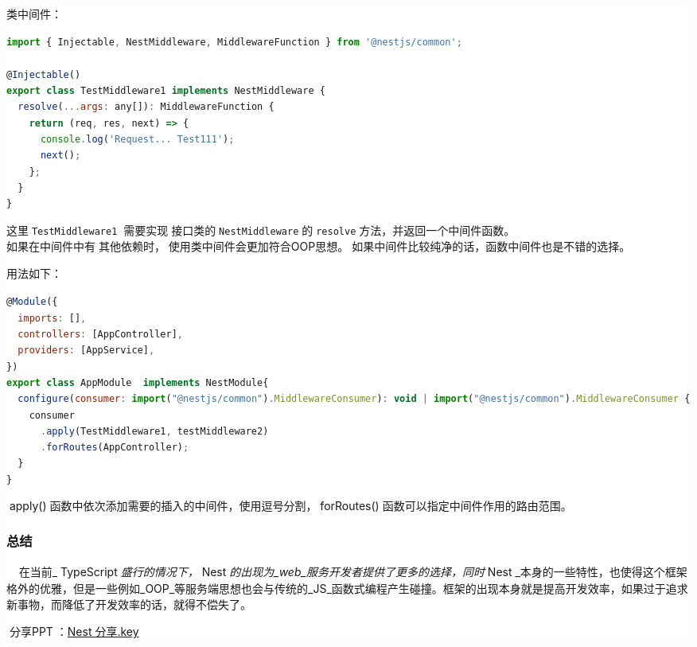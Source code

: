 类中间件：

```javascript
import { Injectable, NestMiddleware, MiddlewareFunction } from '@nestjs/common';

@Injectable()
export class TestMiddleware1 implements NestMiddleware {
  resolve(...args: any[]): MiddlewareFunction {
    return (req, res, next) => {
      console.log('Request... Test111');
      next();
    };
  }
}
```

这里 `TestMiddleware1`  需要实现 接口类的 `NestMiddleware` 的 `resolve` 方法，并返回一个中间件函数。<br />如果在中间件中有 其他依赖时， 使用类中间件会更加符合OOP思想。 如果中间件比较纯净的话，函数中间件也是不错的选择。

用法如下：

```javascript
@Module({
  imports: [],
  controllers: [AppController],
  providers: [AppService],
})
export class AppModule  implements NestModule{
  configure(consumer: import("@nestjs/common").MiddlewareConsumer): void | import("@nestjs/common").MiddlewareConsumer {
    consumer
      .apply(TestMiddleware1, testMiddleware2)
      .forRoutes(AppController);
  }
}
```

 apply() 函数中依次添加需要的插入的中间件，使用逗号分割， forRoutes() 函数可以指定中间件作用的路由范围。

<a name="25f9c7fa"></a>
### 总结
    在当前_ TypeScript _盛行的情况下，_ Nest _的出现为_web_服务开发者提供了更多的选择，同时_ Nest _本身的一些特性，也使得这个框架格外的优雅，但是一些例如_OOP_等服务端思想也会与传统的_JS_函数式编程产生碰撞。框架的出现本身就是提高开发效率，如果过于追求新事物，而降低了开发效率的话，就得不偿失了。

 分享PPT ：[Nest 分享.key](https://souche.yuque.com/attachments/yuque/18/2019/key/289125/1555665208266-566cecd9-5015-4f7a-9a0a-9153405e64d1.key?_lake_card=%7B%22uid%22%3A%22rc-upload-1555665177546-4%22%2C%22src%22%3A%22https%3A%2F%2Fsouche.yuque.com%2Fattachments%2Fyuque%2F18%2F2019%2Fkey%2F289125%2F1555665208266-566cecd9-5015-4f7a-9a0a-9153405e64d1.key%22%2C%22name%22%3A%22Nest+%E5%88%86%E4%BA%AB.key%22%2C%22size%22%3A3369154%2C%22type%22%3A%22application%2Fx-iwork-keynote-sffkey%22%2C%22ext%22%3A%22key%22%2C%22progress%22%3A%7B%22percent%22%3A0%7D%2C%22status%22%3A%22done%22%2C%22percent%22%3A0%2C%22card%22%3A%22file%22%7D)
